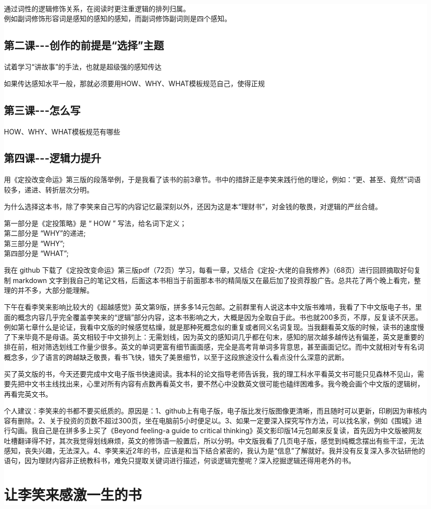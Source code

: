 通过词性的逻辑修饰关系，在阅读时更注重逻辑的排列归属。  
例如副词修饰形容词是感知的感知的感知，而副词修饰副词则是四个感知。

## 第二课---创作的前提是“选择”主题

试着学习“讲故事”的手法，也就是超级强的感知传达

如果传达感知水平一般，那就必须要用HOW、WHY、WHAT模板规范自己，使得正规

## 第三课---怎么写

HOW、WHY、WHAT模板规范有哪些

## 第四课---逻辑力提升




用《定投改变命运》第三版的段落举例，于是我看了该书的前3章节。书中的措辞正是李笑来践行他的理论，例如：“更、甚至、竟然”词语较多，递进、转折层次分明。

为什么选择这本书，除了李笑来自己写的内容记忆最深刻以外，还因为这是本“理财书”，对金钱的敬畏，对逻辑的严丝合缝。

第一部分是《定投策略》是 “ HOW ” 写法，给名词下定义；  
第二部分是 “WHY”的递进;   
第三部分是 “WHY”;  
第四部分是 “WHAT”;  

我在 github 下载了《定投改变命运》第三版pdf（72页）学习，每看一章，又结合《定投-大佬的自我修养》（68页）进行回顾摘取好句复制 markdown 文字到我自己的笔记文档，后面这本书相当于前面那本书的精简版又在最后加了投资荐股广告。总共花了两个晚上看完，整理的并不多，大部分能理解。



下午在看李笑来影响比较大的《超越感觉》英文第9版，拼多多14元包邮。之前群里有人说这本中文版书难啃，我看了下中文版电子书，里面的概念内容几乎完全覆盖李笑来的“逻辑”部分内容，这本书影响之大，大概是因为全取自于此。书也就200多页，不厚，反复读不厌恶。例如第七章什么是论证，我看中文版的时候感觉枯燥，就是那种死概念似的重复或者同义名词复现。当我翻看英文版的时候，读书的速度慢了下来毕竟不是母语。英文相较于中文排列上：无需划线，因为英文的感知词几乎都在句末，感知的层次越多越传达有偏差，英文是重要的排在前，相对筛选划线工作量少很多。英文的单词更富有细节画面感，完全是高考背单词多背意思，甚至画面记忆。而中文就相对专有名词概念多，少了语言的跨越缺乏敬畏，看书飞快，错失了美景细节，以至于这段旅途没什么看点没什么深意的武断。



买了英文版的书，今天还要完成中文电子版书快速阅读。我本科的论文指导老师告诉我，我的理工科水平看英文书可能只见森林不见山，需要先把中文书主线找出来，心里对所有内容有点数再看英文书，要不然心中没数英文很可能也磕绊困难多。我今晚会画个中文版的逻辑树，再看完英文书。







个人建议：李笑来的书都不要买纸质的。原因是：1、github上有电子版，电子版比发行版图像更清晰，而且随时可以更新，印刷因为审核内容有删除。2、关于投资的页数不超过300页，坐在电脑前5小时便足以。3、如果一定要深入探究写作方法，可以找名家，例如《围城》进行勾画。我自己是在拼多多上买了《Beyond feeling-a guide to critical thinking》英文影印版14元包邮来反复读，首先因为中文版被网友吐槽翻译得不好，其次我觉得划线麻烦，英文的修饰语一般置后，所以分明。中文版我看了几页电子版，感觉到纯概念摆出有些干涩，无法感知，丧失兴趣，无法深入。4、李笑来近2年的书，应该是和当下结合紧密的，我认为是“信息”了解就好。我并没有反复深入多次钻研他的语句，因为理财内容非正统教科书，难免只提取关键词进行描述，何谈逻辑完整呢？深入挖掘逻辑还得用老外的书。







# 让李笑来感激一生的书
